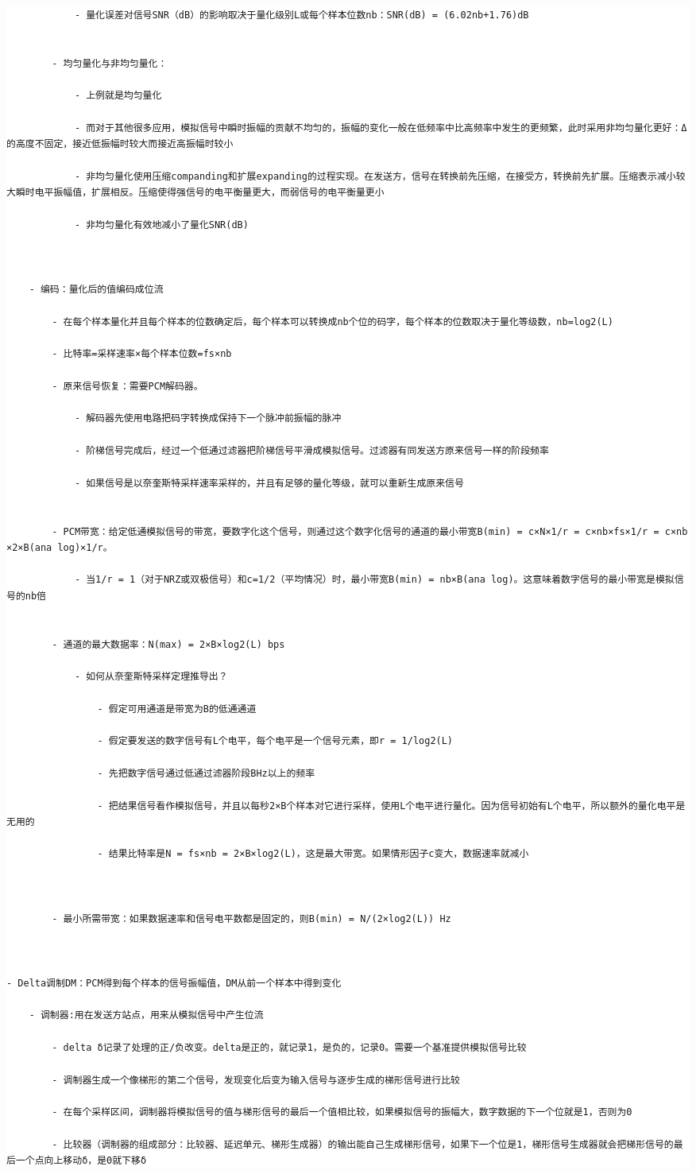                 - 量化误差对信号SNR（dB）的影响取决于量化级别L或每个样本位数nb：SNR(dB) = (6.02nb+1.76)dB
                    
                
            - 均匀量化与非均匀量化：
                
                - 上例就是均匀量化
                    
                - 而对于其他很多应用，模拟信号中瞬时振幅的贡献不均匀的，振幅的变化一般在低频率中比高频率中发生的更频繁，此时采用非均匀量化更好：Δ的高度不固定，接近低振幅时较大而接近高振幅时较小
                    
                - 非均匀量化使用压缩companding和扩展expanding的过程实现。在发送方，信号在转换前先压缩，在接受方，转换前先扩展。压缩表示减小较大瞬时电平振幅值，扩展相反。压缩使得强信号的电平衡量更大，而弱信号的电平衡量更小
                    
                - 非均匀量化有效地减小了量化SNR(dB)
                    
                
            
        - 编码：量化后的值编码成位流
            
            - 在每个样本量化并且每个样本的位数确定后，每个样本可以转换成nb个位的码字，每个样本的位数取决于量化等级数，nb=log2(L)
                
            - 比特率=采样速率×每个样本位数=fs×nb
                
            - 原来信号恢复：需要PCM解码器。
                
                - 解码器先使用电路把码字转换成保持下一个脉冲前振幅的脉冲
                    
                - 阶梯信号完成后，经过一个低通过滤器把阶梯信号平滑成模拟信号。过滤器有同发送方原来信号一样的阶段频率
                    
                - 如果信号是以奈奎斯特采样速率采样的，并且有足够的量化等级，就可以重新生成原来信号
                    
                
            - PCM带宽：给定低通模拟信号的带宽，要数字化这个信号，则通过这个数字化信号的通道的最小带宽B(min) = c×N×1/r = c×nb×fs×1/r = c×nb×2×B(ana log)×1/r。
                
                - 当1/r = 1（对于NRZ或双极信号）和c=1/2（平均情况）时，最小带宽B(min) = nb×B(ana log)。这意味着数字信号的最小带宽是模拟信号的nb倍
                    
                
            - 通道的最大数据率：N(max) = 2×B×log2(L) bps
                
                - 如何从奈奎斯特采样定理推导出？
                    
                    - 假定可用通道是带宽为B的低通通道
                        
                    - 假定要发送的数字信号有L个电平，每个电平是一个信号元素，即r = 1/log2(L)
                        
                    - 先把数字信号通过低通过滤器阶段BHz以上的频率
                        
                    - 把结果信号看作模拟信号，并且以每秒2×B个样本对它进行采样，使用L个电平进行量化。因为信号初始有L个电平，所以额外的量化电平是无用的
                        
                    - 结果比特率是N = fs×nb = 2×B×log2(L)，这是最大带宽。如果情形因子c变大，数据速率就减小
                        
                    
                
            - 最小所需带宽：如果数据速率和信号电平数都是固定的，则B(min) = N/(2×log2(L)) Hz
                
            
        
    - Delta调制DM：PCM得到每个样本的信号振幅值，DM从前一个样本中得到变化
        
        - 调制器:用在发送方站点，用来从模拟信号中产生位流
            
            - delta δ记录了处理的正/负改变。delta是正的，就记录1，是负的，记录0。需要一个基准提供模拟信号比较
                
            - 调制器生成一个像梯形的第二个信号，发现变化后变为输入信号与逐步生成的梯形信号进行比较
                
            - 在每个采样区间，调制器将模拟信号的值与梯形信号的最后一个值相比较，如果模拟信号的振幅大，数字数据的下一个位就是1，否则为0
                
            - 比较器（调制器的组成部分：比较器、延迟单元、梯形生成器）的输出能自己生成梯形信号，如果下一个位是1，梯形信号生成器就会把梯形信号的最后一个点向上移动δ，是0就下移δ
                
